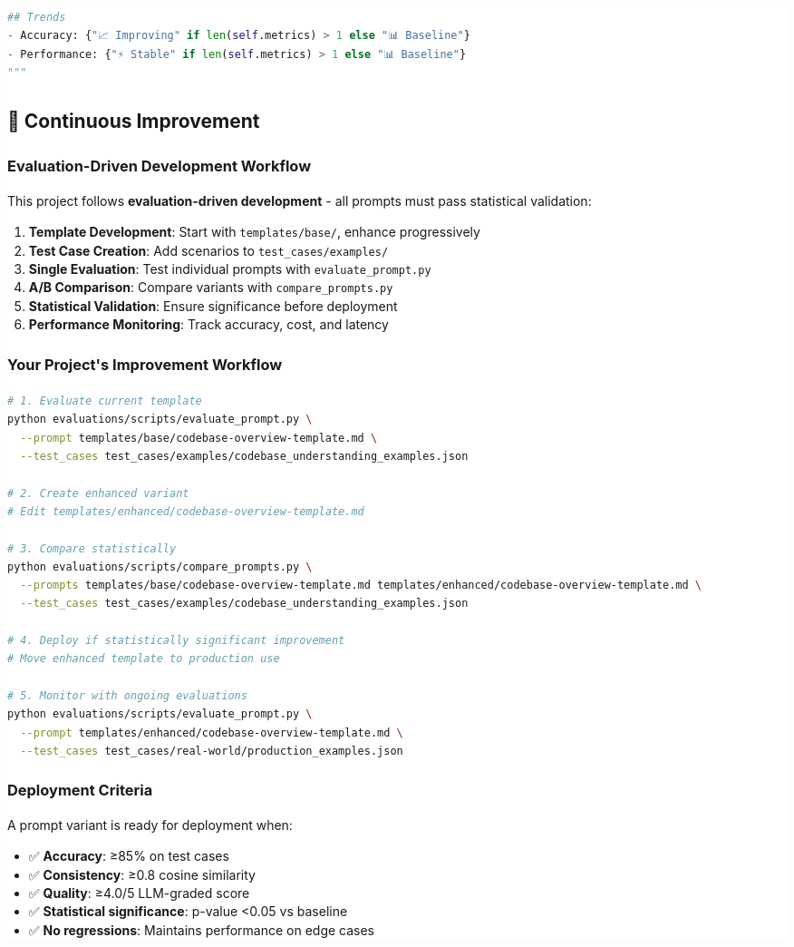 ```python
## Trends
- Accuracy: {"📈 Improving" if len(self.metrics) > 1 else "📊 Baseline"}
- Performance: {"⚡ Stable" if len(self.metrics) > 1 else "📊 Baseline"}
"""
```

## 🔄 Continuous Improvement

### Evaluation-Driven Development Workflow

This project follows **evaluation-driven development** - all prompts must pass statistical validation:

1. **Template Development**: Start with `templates/base/`, enhance progressively
2. **Test Case Creation**: Add scenarios to `test_cases/examples/`
3. **Single Evaluation**: Test individual prompts with `evaluate_prompt.py`
4. **A/B Comparison**: Compare variants with `compare_prompts.py`
5. **Statistical Validation**: Ensure significance before deployment
6. **Performance Monitoring**: Track accuracy, cost, and latency

### Your Project's Improvement Workflow

```bash
# 1. Evaluate current template
python evaluations/scripts/evaluate_prompt.py \
  --prompt templates/base/codebase-overview-template.md \
  --test_cases test_cases/examples/codebase_understanding_examples.json

# 2. Create enhanced variant
# Edit templates/enhanced/codebase-overview-template.md

# 3. Compare statistically
python evaluations/scripts/compare_prompts.py \
  --prompts templates/base/codebase-overview-template.md templates/enhanced/codebase-overview-template.md \
  --test_cases test_cases/examples/codebase_understanding_examples.json

# 4. Deploy if statistically significant improvement
# Move enhanced template to production use

# 5. Monitor with ongoing evaluations
python evaluations/scripts/evaluate_prompt.py \
  --prompt templates/enhanced/codebase-overview-template.md \
  --test_cases test_cases/real-world/production_examples.json
```

### Deployment Criteria

A prompt variant is ready for deployment when:

- ✅ **Accuracy**: ≥85% on test cases
- ✅ **Consistency**: ≥0.8 cosine similarity
- ✅ **Quality**: ≥4.0/5 LLM-graded score
- ✅ **Statistical significance**: p-value <0.05 vs baseline
- ✅ **No regressions**: Maintains performance on edge cases
